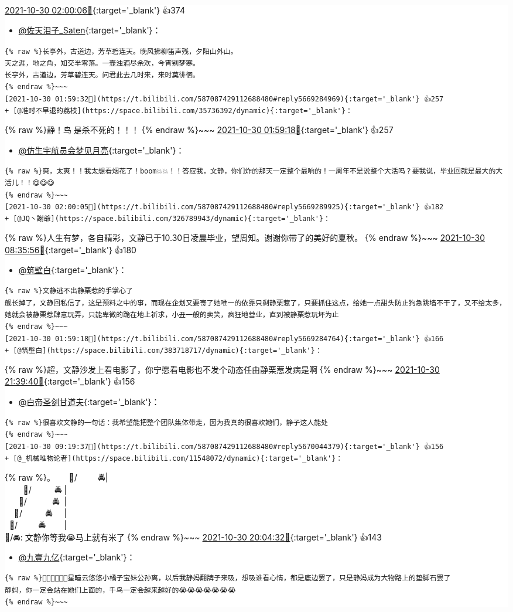 [2021-10-30 02:00:06🔗](https://t.bilibili.com/587087429112688480#reply5669291698){:target='_blank'} 👍374
+ [@佐天泪子_Saten](https://space.bilibili.com/22646444/dynamic){:target='_blank'}：
~~~
{% raw %}长亭外，古道边，芳草碧连天。晚风拂柳笛声残，夕阳山外山。
天之涯，地之角，知交半零落。一壶浊酒尽余欢，今宵别梦寒。
长亭外，古道边，芳草碧连天。问君此去几时来，来时莫徘徊。
{% endraw %}~~~
[2021-10-30 01:59:32🔗](https://t.bilibili.com/587087429112688480#reply5669284969){:target='_blank'} 👍257
+ [@准时不早退的荔枝](https://space.bilibili.com/35736392/dynamic){:target='_blank'}：
~~~
{% raw %}静！鸟 是杀不死的！！！
{% endraw %}~~~
[2021-10-30 01:59:18🔗](https://t.bilibili.com/587087429112688480#reply5669284767){:target='_blank'} 👍257
+ [@仿生宇航员会梦见月亮](https://space.bilibili.com/483819552/dynamic){:target='_blank'}：
~~~
{% raw %}爽，太爽！！我太想看烟花了！boom💥💥！！答应我，文静，你们炸的那天一定整个最响的！一周年不是说整个大活吗？要我说，毕业回就是最大的大活儿！！😋😋😋
{% endraw %}~~~
[2021-10-30 02:00:05🔗](https://t.bilibili.com/587087429112688480#reply5669289925){:target='_blank'} 👍182
+ [@JQ丶謝爺](https://space.bilibili.com/326789943/dynamic){:target='_blank'}：
~~~
{% raw %}人生有梦，各自精彩，文静已于10.30日凌晨毕业，望周知。谢谢你带了的美好的夏秋。
{% endraw %}~~~
[2021-10-30 08:35:56🔗](https://t.bilibili.com/587087429112688480#reply5669874198){:target='_blank'} 👍180
+ [@筑壁白](https://space.bilibili.com/383718717/dynamic){:target='_blank'}：
~~~
{% raw %}文静逃不出静栗惹的手掌心了
舰长掉了，文静回私信了，这是预料之中的事，而现在企划又要寄了她唯一的依靠只剩静栗惹了，只要抓住这点，给她一点甜头防止狗急跳墙不干了，又不给太多，她就会被静栗惹肆意玩弄，只能卑微的跪在地上祈求，小丑一般的卖笑，疯狂地营业，直到被静栗惹玩坏为止
{% endraw %}~~~
[2021-10-30 01:59:18🔗](https://t.bilibili.com/587087429112688480#reply5669284764){:target='_blank'} 👍166
+ [@筑壁白](https://space.bilibili.com/383718717/dynamic){:target='_blank'}：
~~~
{% raw %}超，文静沙发上看电影了，你宁愿看电影也不发个动态任由静栗惹发病是啊
{% endraw %}~~~
[2021-10-30 21:39:40🔗](https://t.bilibili.com/587087429112688480#reply5674302776){:target='_blank'} 👍156
+ [@白帝圣剑甘道夫](https://space.bilibili.com/370160494/dynamic){:target='_blank'}：
~~~
{% raw %}很喜欢文静的一句话：我希望能把整个团队集体带走，因为我真的很喜欢她们，静子这人能处
{% endraw %}~~~
[2021-10-30 09:19:37🔗](https://t.bilibili.com/587087429112688480#reply5670044379){:target='_blank'} 👍156
+ [@_机械唯物论者](https://space.bilibili.com/11548072/dynamic){:target='_blank'}：
~~~
{% raw %}。      🌲/         🚔|     \
        🌲/          🚔 |       \
      🌲/           🚔  |         \
    🌲/          🚔     |           \
  🌲/         🚔        |             \
🌲/🚘: 文静你等我😭马上就有米了
{% endraw %}~~~
[2021-10-30 20:04:32🔗](https://t.bilibili.com/587087429112688480#reply5673709205){:target='_blank'} 👍143
+ [@九壹九亿](https://space.bilibili.com/29755625/dynamic){:target='_blank'}：
~~~
{% raw %}🤗🤗🤗🤗🤗🤗星瞳云悠悠小橘子宝妹公孙离，以后我静妈翻牌子来吸，想吸谁看心情，都是底边罢了，只是静妈成为大物路上的垫脚石罢了
静妈，你一定会站在她们上面的，千鸟一定会越来越好的😭😭😭😭😭😭😭
{% endraw %}~~~
~~~